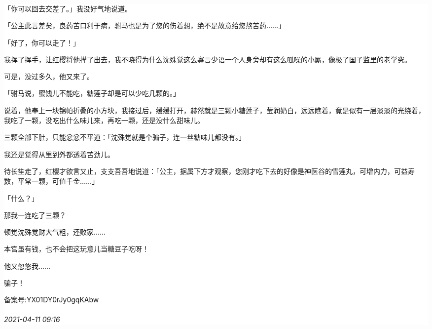 「你可以回去交差了。」我没好气地说道。


「公主此言差矣，良药苦口利于病，驸马也是为了您的伤着想，绝不是故意给您熬苦药……」


「好了，你可以走了！」


我挥了挥手，让红樱将他撵了出去，我不晓得为什么沈殊觉这么寡言少语一个人身旁却有这么呱噪的小厮，像极了国子监里的老学究。


可是，没过多久，他又来了。


「驸马说，蜜饯儿不能吃，糖莲子却是可以少吃几颗的。」


说着，他奉上一块锦帕折叠的小方块，我接过后，缓缓打开，赫然就是三颗小糖莲子，莹润奶白，远远瞧着，竟是似有一层淡淡的光绕着，我吃了一颗，没吃出什么味儿来，再吃一颗，还是没什么甜味儿。


三颗全部下肚，只能忿忿不平道：「沈殊觉就是个骗子，连一丝糖味儿都没有。」


我还是觉得从里到外都透着苦劲儿。


待长笙走了，红樱才欲言又止，支支吾吾地说道：「公主，据属下方才观察，您刚才吃下去的好像是神医谷的雪莲丸，可增内力，可益寿数，平常一颗，可值千金……」


「什么？」


那我一连吃了三颗？


顿觉沈殊觉财大气粗，还败家……


本宫虽有钱，也不会把这玩意儿当糖豆子吃呀！


他又忽悠我……


骗子！ 


备案号:YX01DY0rJy0gqKAbw


###### 2021-04-11 09:16

